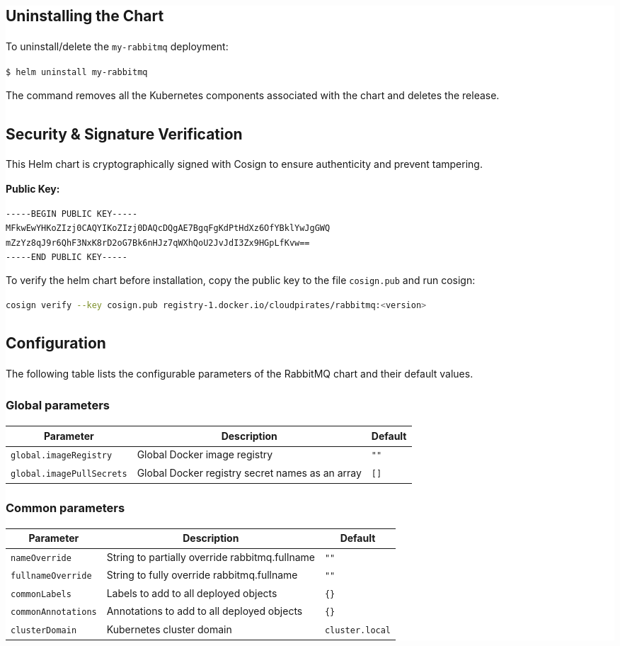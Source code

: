 ## Uninstalling the Chart

To uninstall/delete the `my-rabbitmq` deployment:

```bash
$ helm uninstall my-rabbitmq
```

The command removes all the Kubernetes components associated with the chart and deletes the release.

## Security & Signature Verification

This Helm chart is cryptographically signed with Cosign to ensure authenticity and prevent tampering.

**Public Key:**

```
-----BEGIN PUBLIC KEY-----
MFkwEwYHKoZIzj0CAQYIKoZIzj0DAQcDQgAE7BgqFgKdPtHdXz6OfYBklYwJgGWQ
mZzYz8qJ9r6QhF3NxK8rD2oG7Bk6nHJz7qWXhQoU2JvJdI3Zx9HGpLfKvw==
-----END PUBLIC KEY-----
```

To verify the helm chart before installation, copy the public key to the file `cosign.pub` and run cosign:

```bash
cosign verify --key cosign.pub registry-1.docker.io/cloudpirates/rabbitmq:<version>
```

## Configuration

The following table lists the configurable parameters of the RabbitMQ chart and their default values.

### Global parameters

| Parameter                 | Description                                     | Default |
| ------------------------- | ----------------------------------------------- | ------- |
| `global.imageRegistry`    | Global Docker image registry                    | `""`    |
| `global.imagePullSecrets` | Global Docker registry secret names as an array | `[]`    |

### Common parameters

| Parameter           | Description                                    | Default         |
| ------------------- | ---------------------------------------------- | --------------- |
| `nameOverride`      | String to partially override rabbitmq.fullname | `""`            |
| `fullnameOverride`  | String to fully override rabbitmq.fullname     | `""`            |
| `commonLabels`      | Labels to add to all deployed objects          | `{}`            |
| `commonAnnotations` | Annotations to add to all deployed objects     | `{}`            |
| `clusterDomain`     | Kubernetes cluster domain                      | `cluster.local` |
